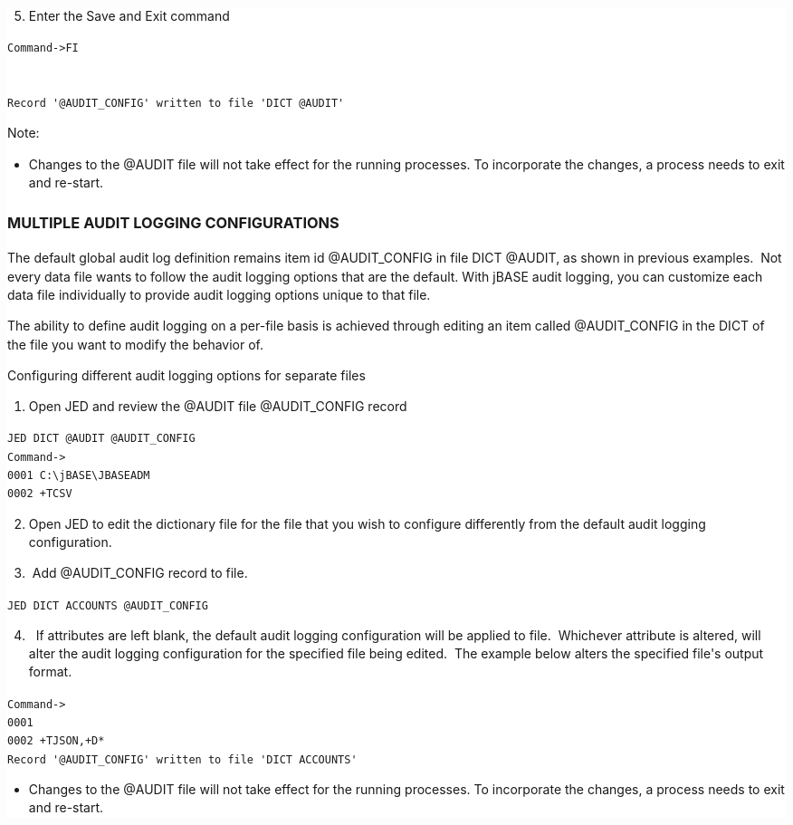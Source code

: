 5. Enter the Save and Exit command

```
Command->FI


Record '@AUDIT_CONFIG' written to file 'DICT @AUDIT'
```

Note:

- Changes to the @AUDIT file will not take effect for the running processes. To incorporate the changes, a process needs to exit and re-start.


### MULTIPLE AUDIT LOGGING CONFIGURATIONS

The default global audit log definition remains item id @AUDIT\_CONFIG in file DICT @AUDIT, as shown in previous examples.  Not every data file wants to follow the audit logging options that are the default. With jBASE audit logging, you can customize each data file individually to provide audit logging options unique to that file.

The ability to define audit logging on a per-file basis is achieved through editing an item called @AUDIT\_CONFIG in the DICT of the file you want to modify the behavior of.



Configuring different audit logging options for separate files

1. Open JED and review the @AUDIT file @AUDIT\_CONFIG record

```
JED DICT @AUDIT @AUDIT_CONFIG
Command->
0001 C:\jBASE\JBASEADM
0002 +TCSV
```

2. Open JED to edit the dictionary file for the file that you wish to configure differently from the default audit logging configuration.

3.  Add @AUDIT\_CONFIG record to file.

```
JED DICT ACCOUNTS @AUDIT_CONFIG
```

4.   If attributes are left blank, the default audit logging configuration will be applied to file.  Whichever attribute is altered, will alter the audit logging configuration for the specified file being edited.  The example below alters the specified file's output format.

```
Command->
0001
0002 +TJSON,+D* 
Record '@AUDIT_CONFIG' written to file 'DICT ACCOUNTS'
```

- Changes to the @AUDIT file will not take effect for the running processes. To incorporate the changes, a process needs to exit and re-start.
